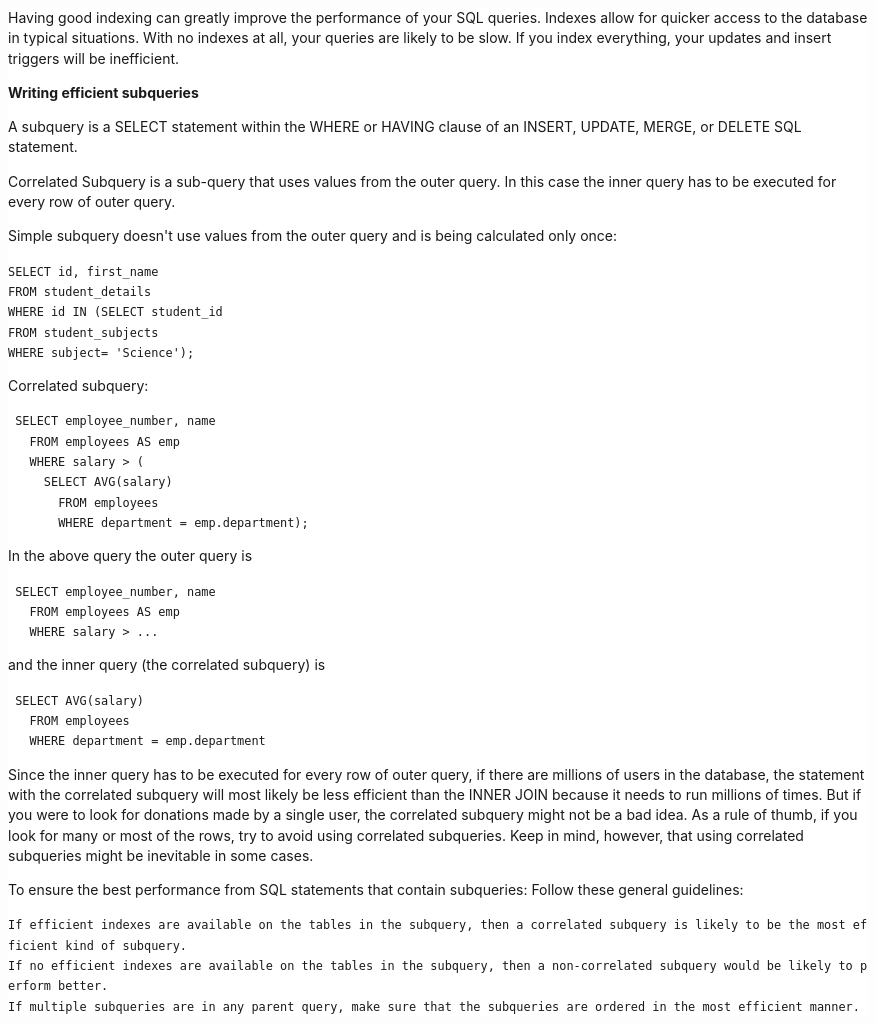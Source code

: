 Having good indexing can greatly improve the performance of your SQL queries. Indexes allow for quicker access to the database in typical situations.
With no indexes at all, your queries are likely to be slow. If you index everything, your updates and insert triggers will be inefficient.

**Writing efficient subqueries**

A subquery is a SELECT statement within the WHERE or HAVING clause of an INSERT, UPDATE, MERGE, or DELETE SQL statement.

Correlated Subquery is a sub-query that uses values from the outer query. In this case the inner query has to be executed for every row of outer query.

Simple subquery doesn't use values from the outer query and is being calculated only once:

    SELECT id, first_name
    FROM student_details
    WHERE id IN (SELECT student_id
    FROM student_subjects
    WHERE subject= 'Science');

Correlated subquery:

     SELECT employee_number, name
       FROM employees AS emp
       WHERE salary > (
         SELECT AVG(salary)
           FROM employees
           WHERE department = emp.department);

In the above query the outer query is

     SELECT employee_number, name
       FROM employees AS emp
       WHERE salary > ...

and the inner query (the correlated subquery) is

     SELECT AVG(salary)
       FROM employees
       WHERE department = emp.department

Since the inner query has to be executed for every row of outer query, if there are millions of users in the database, the statement with the correlated subquery will most likely be less efficient than the INNER JOIN because it needs to run millions of times. But if you were to look for donations made by a single user, the correlated subquery might not be a bad idea. As a rule of thumb, if you look for many or most of the rows, try to avoid using correlated subqueries. Keep in mind, however, that using correlated subqueries might be inevitable in some cases.

To ensure the best performance from SQL statements that contain subqueries:
Follow these general guidelines:

    If efficient indexes are available on the tables in the subquery, then a correlated subquery is likely to be the most efficient kind of subquery.
    If no efficient indexes are available on the tables in the subquery, then a non-correlated subquery would be likely to perform better.
    If multiple subqueries are in any parent query, make sure that the subqueries are ordered in the most efficient manner.
